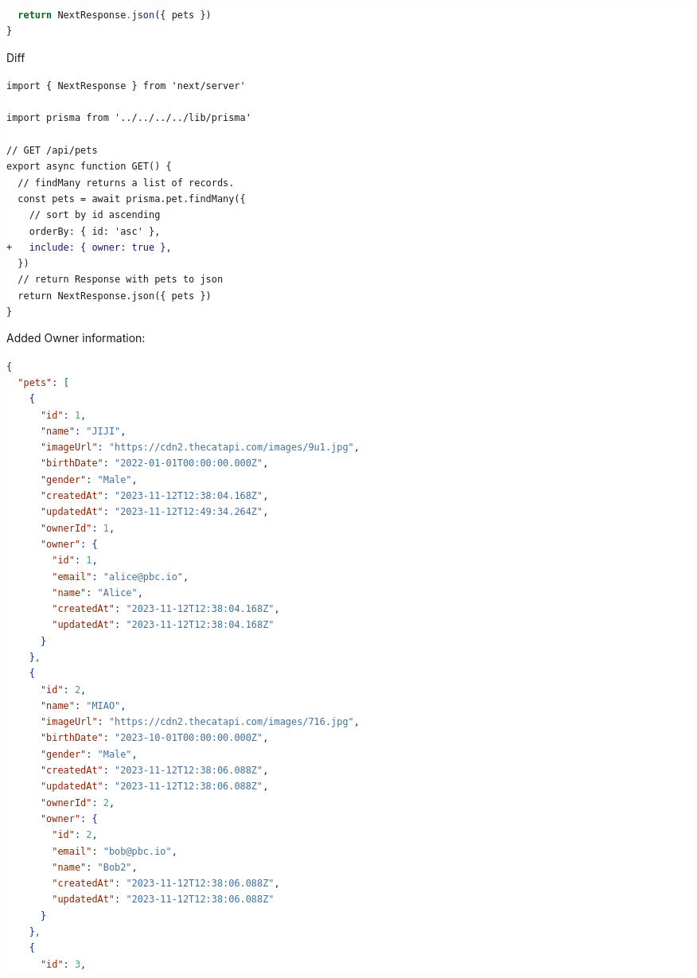 ```ts
  return NextResponse.json({ pets })
}
```

Diff

```diff
import { NextResponse } from 'next/server'

import prisma from '../../../../lib/prisma'

// GET /api/pets
export async function GET() {
  // findMany returns a list of records.
  const pets = await prisma.pet.findMany({
    // sort by id ascending
    orderBy: { id: 'asc' },
+   include: { owner: true },
  })
  // return Response with pets to json
  return NextResponse.json({ pets })
}
```

Added Owner information:

```json
{
  "pets": [
    {
      "id": 1,
      "name": "JIJI",
      "imageUrl": "https://cdn2.thecatapi.com/images/9u1.jpg",
      "birthDate": "2022-01-01T00:00:00.000Z",
      "gender": "Male",
      "createdAt": "2023-11-12T12:38:04.168Z",
      "updatedAt": "2023-11-12T12:49:34.264Z",
      "ownerId": 1,
      "owner": {
        "id": 1,
        "email": "alice@pbc.io",
        "name": "Alice",
        "createdAt": "2023-11-12T12:38:04.168Z",
        "updatedAt": "2023-11-12T12:38:04.168Z"
      }
    },
    {
      "id": 2,
      "name": "MIAO",
      "imageUrl": "https://cdn2.thecatapi.com/images/716.jpg",
      "birthDate": "2023-10-01T00:00:00.000Z",
      "gender": "Male",
      "createdAt": "2023-11-12T12:38:06.088Z",
      "updatedAt": "2023-11-12T12:38:06.088Z",
      "ownerId": 2,
      "owner": {
        "id": 2,
        "email": "bob@pbc.io",
        "name": "Bob2",
        "createdAt": "2023-11-12T12:38:06.088Z",
        "updatedAt": "2023-11-12T12:38:06.088Z"
      }
    },
    {
      "id": 3,
```